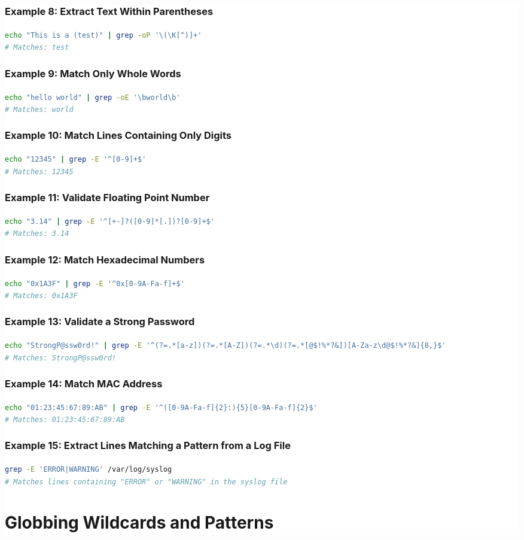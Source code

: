 ### Example 8: Extract Text Within Parentheses
```bash
echo "This is a (test)" | grep -oP '\(\K[^)]+'
# Matches: test
```

### Example 9: Match Only Whole Words
```bash
echo "hello world" | grep -oE '\bworld\b'
# Matches: world
```

### Example 10: Match Lines Containing Only Digits
```bash
echo "12345" | grep -E '^[0-9]+$'
# Matches: 12345
```

### Example 11: Validate Floating Point Number
```bash
echo "3.14" | grep -E '^[+-]?([0-9]*[.])?[0-9]+$'
# Matches: 3.14
```

### Example 12: Match Hexadecimal Numbers
```bash
echo "0x1A3F" | grep -E '^0x[0-9A-Fa-f]+$'
# Matches: 0x1A3F
```

### Example 13: Validate a Strong Password
```bash
echo "StrongP@ssw0rd!" | grep -E '^(?=.*[a-z])(?=.*[A-Z])(?=.*\d)(?=.*[@$!%*?&])[A-Za-z\d@$!%*?&]{8,}$'
# Matches: StrongP@ssw0rd!
```

### Example 14: Match MAC Address
```bash
echo "01:23:45:67:89:AB" | grep -E '^([0-9A-Fa-f]{2}:){5}[0-9A-Fa-f]{2}$'
# Matches: 01:23:45:67:89:AB
```

### Example 15: Extract Lines Matching a Pattern from a Log File
```bash
grep -E 'ERROR|WARNING' /var/log/syslog
# Matches lines containing "ERROR" or "WARNING" in the syslog file
```


# Globbing Wildcards and Patterns
